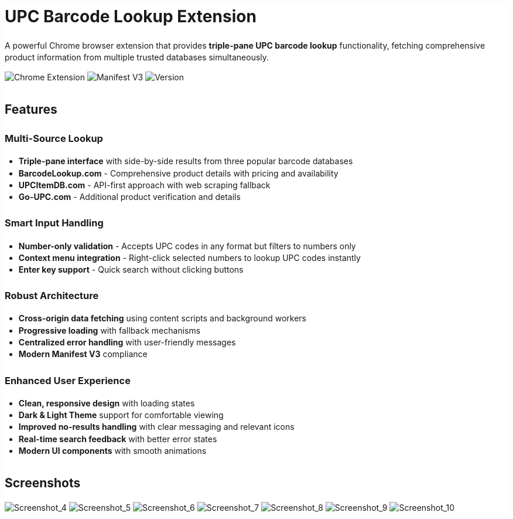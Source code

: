 # UPC Barcode Lookup Extension

A powerful Chrome browser extension that provides **triple-pane UPC barcode lookup** functionality, fetching comprehensive product information from multiple trusted databases simultaneously.

![Chrome Extension](https://img.shields.io/badge/Chrome-Extension-4285F4?style=for-the-badge&logo=googlechrome&logoColor=white)
![Manifest V3](https://img.shields.io/badge/Manifest-V3-green?style=for-the-badge)
![Version](https://img.shields.io/badge/Version-1.1-blue?style=for-the-badge)

## Features

### **Multi-Source Lookup**
- **Triple-pane interface** with side-by-side results from three popular barcode databases
- **BarcodeLookup.com** - Comprehensive product details with pricing and availability
- **UPCItemDB.com** - API-first approach with web scraping fallback
- **Go-UPC.com** - Additional product verification and details

### **Smart Input Handling**
- **Number-only validation** - Accepts UPC codes in any format but filters to numbers only
- **Context menu integration** - Right-click selected numbers to lookup UPC codes instantly
- **Enter key support** - Quick search without clicking buttons

### **Robust Architecture**
- **Cross-origin data fetching** using content scripts and background workers
- **Progressive loading** with fallback mechanisms
- **Centralized error handling** with user-friendly messages
- **Modern Manifest V3** compliance

### **Enhanced User Experience**
- **Clean, responsive design** with loading states
- **Dark & Light Theme** support for comfortable viewing
- **Improved no-results handling** with clear messaging and relevant icons
- **Real-time search feedback** with better error states
- **Modern UI components** with smooth animations

## Screenshots

<img width="717" height="464" alt="Screenshot_4" src="https://github.com/user-attachments/assets/6945b83d-8593-4aa5-8cdd-bed6e7736b45" />
<img width="714" height="361" alt="Screenshot_5" src="https://github.com/user-attachments/assets/c1f048b9-28c4-41fd-88e6-68bc15d64961" />
<img width="715" height="351" alt="Screenshot_6" src="https://github.com/user-attachments/assets/2299f512-abd5-447c-ad2b-5ab4d32cd1b6" />
<img width="720" height="604" alt="Screenshot_7" src="https://github.com/user-attachments/assets/a227bbcd-b1b5-4219-89f3-ba46fb5d6122" />
<img width="719" height="602" alt="Screenshot_8" src="https://github.com/user-attachments/assets/7de4531c-4694-4b8a-acb5-3e29711fd97a" />
<img width="715" height="599" alt="Screenshot_9" src="https://github.com/user-attachments/assets/3cc4c7fc-5154-4d24-8d47-a678a8362ace" />
<img width="717" height="601" alt="Screenshot_10" src="https://github.com/user-attachments/assets/fe30a83c-a884-4096-80d0-1b0e9f85e2a3" />
